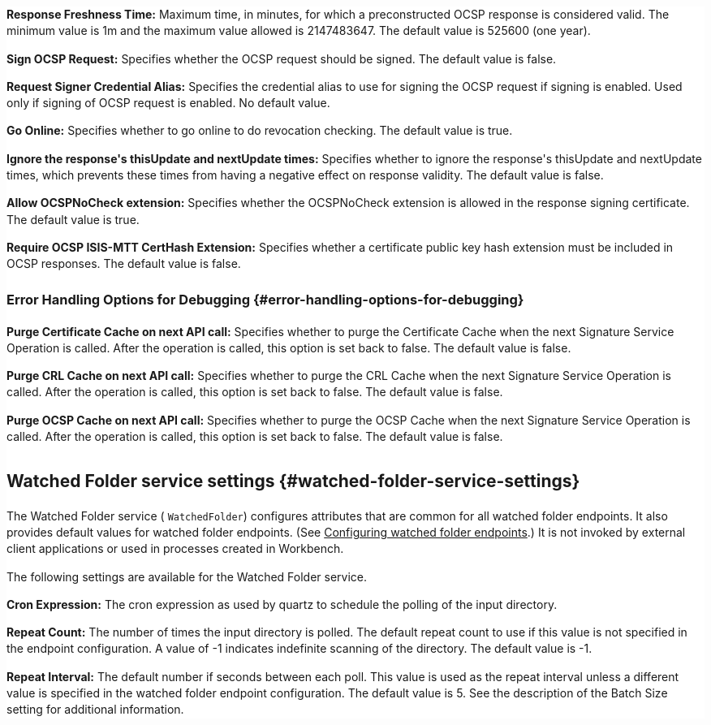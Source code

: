 **Response Freshness Time:** Maximum time, in minutes, for which a preconstructed OCSP response is considered valid. The minimum value is 1m and the maximum value allowed is 2147483647. The default value is 525600 (one year).

**Sign OCSP Request:** Specifies whether the OCSP request should be signed. The default value is false.

**Request Signer Credential Alias:** Specifies the credential alias to use for signing the OCSP request if signing is enabled. Used only if signing of OCSP request is enabled. No default value.

**Go Online:** Specifies whether to go online to do revocation checking. The default value is true.

**Ignore the response's thisUpdate and nextUpdate times:** Specifies whether to ignore the response's thisUpdate and nextUpdate times, which prevents these times from having a negative effect on response validity. The default value is false.

**Allow OCSPNoCheck extension:** Specifies whether the OCSPNoCheck extension is allowed in the response signing certificate. The default value is true.

**Require OCSP ISIS-MTT CertHash Extension:** Specifies whether a certificate public key hash extension must be included in OCSP responses. The default value is false.

### Error Handling Options for Debugging {#error-handling-options-for-debugging}

**Purge Certificate Cache on next API call:** Specifies whether to purge the Certificate Cache when the next Signature Service Operation is called. After the operation is called, this option is set back to false. The default value is false.

**Purge CRL Cache on next API call:** Specifies whether to purge the CRL Cache when the next Signature Service Operation is called. After the operation is called, this option is set back to false. The default value is false.

**Purge OCSP Cache on next API call:** Specifies whether to purge the OCSP Cache when the next Signature Service Operation is called. After the operation is called, this option is set back to false. The default value is false.

## Watched Folder service settings {#watched-folder-service-settings}

The Watched Folder service ( `WatchedFolder`) configures attributes that are common for all watched folder endpoints. It also provides default values for watched folder endpoints. (See [Configuring watched folder endpoints](/help/forms/using/admin-help/configuring-watched-folder-endpoints.md#configuring-watched-folder-endpoints).) It is not invoked by external client applications or used in processes created in Workbench.

The following settings are available for the Watched Folder service.

**Cron Expression:** The cron expression as used by quartz to schedule the polling of the input directory.

**Repeat Count:** The number of times the input directory is polled. The default repeat count to use if this value is not specified in the endpoint configuration. A value of -1 indicates indefinite scanning of the directory. The default value is -1.

**Repeat Interval:** The default number if seconds between each poll. This value is used as the repeat interval unless a different value is specified in the watched folder endpoint configuration. The default value is 5. See the description of the Batch Size setting for additional information.
